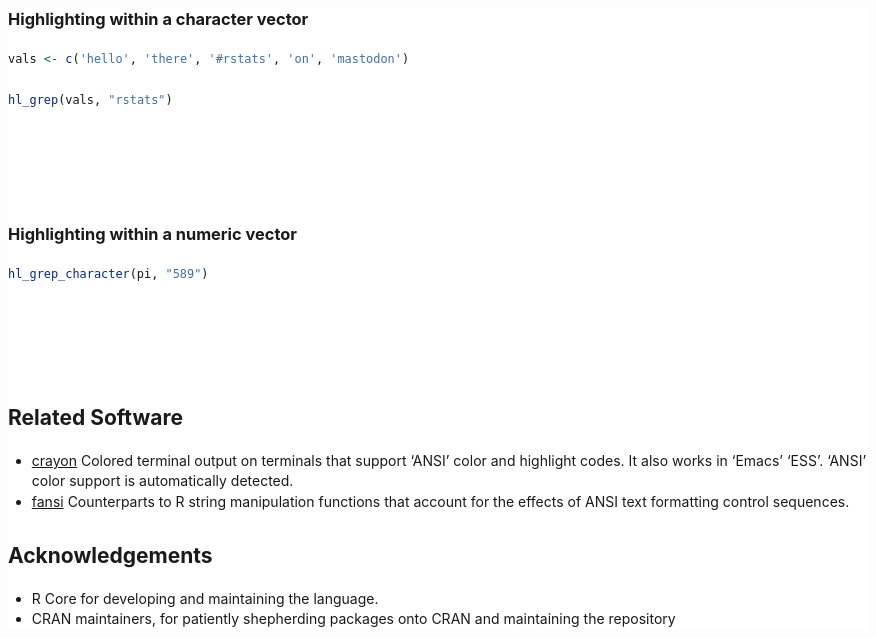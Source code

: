 ### Highlighting within a character vector

``` r
vals <- c('hello', 'there', '#rstats', 'on', 'mastodon')

hl_grep(vals, "rstats")
```

<img src="man/figures/grep-vec-deparse.svg" />

### Highlighting within a numeric vector

``` r
hl_grep_character(pi, "589")
```

<img src="man/figures/grep-num-deparse.svg" />

## Related Software

- [crayon](https://cran.r-project.org/package=crayon) Colored terminal
  output on terminals that support ‘ANSI’ color and highlight codes. It
  also works in ‘Emacs’ ‘ESS’. ‘ANSI’ color support is automatically
  detected.
- [fansi](https://cran.r-project.org/package=fansi) Counterparts to R
  string manipulation functions that account for the effects of ANSI
  text formatting control sequences.

## Acknowledgements

- R Core for developing and maintaining the language.
- CRAN maintainers, for patiently shepherding packages onto CRAN and
  maintaining the repository
